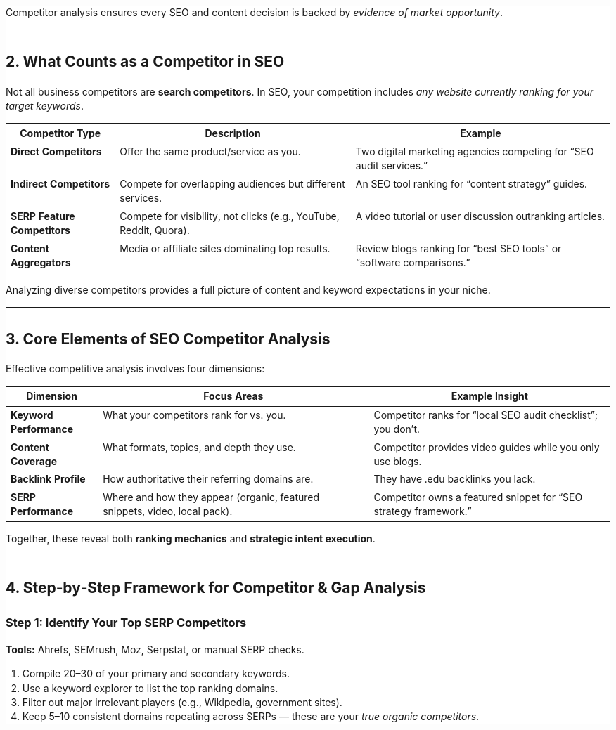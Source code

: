 Competitor analysis ensures every SEO and content decision is backed by *evidence of market opportunity*.

---

## 2. What Counts as a Competitor in SEO

Not all business competitors are **search competitors**. In SEO, your competition includes *any website currently ranking for your target keywords*.

| Competitor Type | Description | Example |
|------------------|-------------|----------|
| **Direct Competitors** | Offer the same product/service as you. | Two digital marketing agencies competing for “SEO audit services.” |
| **Indirect Competitors** | Compete for overlapping audiences but different services. | An SEO tool ranking for “content strategy” guides. |
| **SERP Feature Competitors** | Compete for visibility, not clicks (e.g., YouTube, Reddit, Quora). | A video tutorial or user discussion outranking articles. |
| **Content Aggregators** | Media or affiliate sites dominating top results. | Review blogs ranking for “best SEO tools” or “software comparisons.” |

Analyzing diverse competitors provides a full picture of content and keyword expectations in your niche.

---

## 3. Core Elements of SEO Competitor Analysis

Effective competitive analysis involves four dimensions:

| Dimension | Focus Areas | Example Insight |
|------------|--------------|-----------------|
| **Keyword Performance** | What your competitors rank for vs. you. | Competitor ranks for “local SEO audit checklist”; you don’t. |
| **Content Coverage** | What formats, topics, and depth they use. | Competitor provides video guides while you only use blogs. |
| **Backlink Profile** | How authoritative their referring domains are. | They have .edu backlinks you lack. |
| **SERP Performance** | Where and how they appear (organic, featured snippets, video, local pack). | Competitor owns a featured snippet for “SEO strategy framework.” |

Together, these reveal both **ranking mechanics** and **strategic intent execution**.

---

## 4. Step‑by‑Step Framework for Competitor & Gap Analysis

### Step 1: Identify Your Top SERP Competitors

**Tools:** Ahrefs, SEMrush, Moz, Serpstat, or manual SERP checks.  

1. Compile 20–30 of your primary and secondary keywords.  
2. Use a keyword explorer to list the top ranking domains.  
3. Filter out major irrelevant players (e.g., Wikipedia, government sites).  
4. Keep 5–10 consistent domains repeating across SERPs — these are your *true organic competitors*.  
